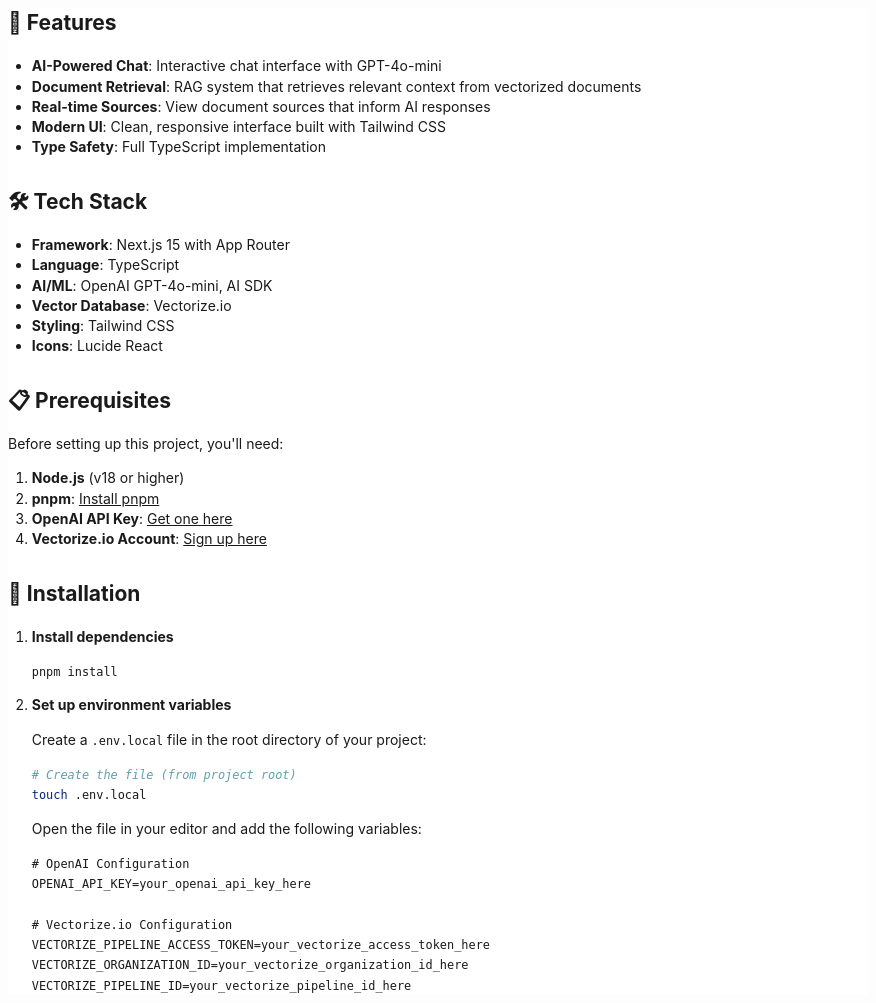 ## 🚀 Features

- **AI-Powered Chat**: Interactive chat interface with GPT-4o-mini
- **Document Retrieval**: RAG system that retrieves relevant context from vectorized documents
- **Real-time Sources**: View document sources that inform AI responses
- **Modern UI**: Clean, responsive interface built with Tailwind CSS
- **Type Safety**: Full TypeScript implementation

## 🛠️ Tech Stack

- **Framework**: Next.js 15 with App Router
- **Language**: TypeScript
- **AI/ML**: OpenAI GPT-4o-mini, AI SDK
- **Vector Database**: Vectorize.io
- **Styling**: Tailwind CSS
- **Icons**: Lucide React

## 📋 Prerequisites

Before setting up this project, you'll need:

1. **Node.js** (v18 or higher)
2. **pnpm**: [Install pnpm](https://pnpm.io/installation)
3. **OpenAI API Key**: [Get one here](https://platform.openai.com/api-keys)
4. **Vectorize.io Account**: [Sign up here](https://vectorize.io)

## 🔧 Installation

1. **Install dependencies**

   ```bash
   pnpm install
   ```

2. **Set up environment variables**

   Create a `.env.local` file in the root directory of your project:

   ```bash
   # Create the file (from project root)
   touch .env.local
   ```

   Open the file in your editor and add the following variables:

   ```env
   # OpenAI Configuration
   OPENAI_API_KEY=your_openai_api_key_here

   # Vectorize.io Configuration
   VECTORIZE_PIPELINE_ACCESS_TOKEN=your_vectorize_access_token_here
   VECTORIZE_ORGANIZATION_ID=your_vectorize_organization_id_here
   VECTORIZE_PIPELINE_ID=your_vectorize_pipeline_id_here
   ```
